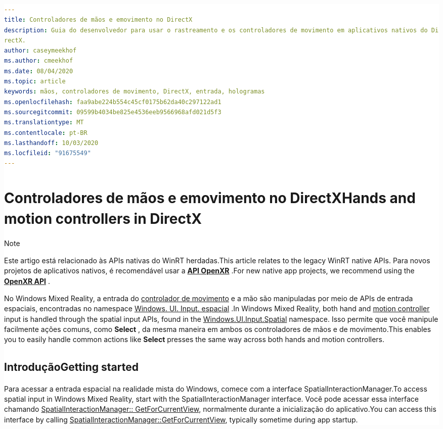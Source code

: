 ```yaml
---
title: Controladores de mãos e emovimento no DirectX
description: Guia do desenvolvedor para usar o rastreamento e os controladores de movimento em aplicativos nativos do DirectX.
author: caseymeekhof
ms.author: cmeekhof
ms.date: 08/04/2020
ms.topic: article
keywords: mãos, controladores de movimento, DirectX, entrada, hologramas
ms.openlocfilehash: faa9abe224b554c45cf0175b62da40c297122ad1
ms.sourcegitcommit: 09599b4034be825e4536eeb9566968afd021d5f3
ms.translationtype: MT
ms.contentlocale: pt-BR
ms.lasthandoff: 10/03/2020
ms.locfileid: "91675549"
---
```

# <a name="hands-and-motion-controllers-in-directx"></a><span data-ttu-id="0e54d-104">Controladores de mãos e emovimento no DirectX</span><span class="sxs-lookup"><span data-stu-id="0e54d-104">Hands and motion controllers in DirectX</span></span>

> [!NOTE]
> <span data-ttu-id="0e54d-105">Este artigo está relacionado às APIs nativas do WinRT herdadas.</span><span class="sxs-lookup"><span data-stu-id="0e54d-105">This article relates to the legacy WinRT native APIs.</span></span>  <span data-ttu-id="0e54d-106">Para novos projetos de aplicativos nativos, é recomendável usar a **[API OpenXR](openxr-getting-started.md)** .</span><span class="sxs-lookup"><span data-stu-id="0e54d-106">For new native app projects, we recommend using the **[OpenXR API](openxr-getting-started.md)** .</span></span>

<span data-ttu-id="0e54d-107">No Windows Mixed Reality, a entrada do [controlador de movimento](../../design/motion-controllers.md) e a mão são manipuladas por meio de APIs de entrada espaciais, encontradas no namespace [Windows. UI. Input. espacial](https://docs.microsoft.com/uwp/api/windows.ui.input.spatial) .</span><span class="sxs-lookup"><span data-stu-id="0e54d-107">In Windows Mixed Reality, both hand and [motion controller](../../design/motion-controllers.md) input is handled through the spatial input APIs, found in the [Windows.UI.Input.Spatial](https://docs.microsoft.com/uwp/api/windows.ui.input.spatial) namespace.</span></span> <span data-ttu-id="0e54d-108">Isso permite que você manipule facilmente ações comuns, como **Select** , da mesma maneira em ambos os controladores de mãos e de movimento.</span><span class="sxs-lookup"><span data-stu-id="0e54d-108">This enables you to easily handle common actions like **Select** presses the same way across both hands and motion controllers.</span></span>

## <a name="getting-started"></a><span data-ttu-id="0e54d-109">Introdução</span><span class="sxs-lookup"><span data-stu-id="0e54d-109">Getting started</span></span>

<span data-ttu-id="0e54d-110">Para acessar a entrada espacial na realidade mista do Windows, comece com a interface SpatialInteractionManager.</span><span class="sxs-lookup"><span data-stu-id="0e54d-110">To access spatial input in Windows Mixed Reality, start with the SpatialInteractionManager interface.</span></span>  <span data-ttu-id="0e54d-111">Você pode acessar essa interface chamando  [SpatialInteractionManager:: GetForCurrentView](https://docs.microsoft.com//uwp/api/windows.ui.input.spatial.spatialinteractionmanager.getforcurrentview), normalmente durante a inicialização do aplicativo.</span><span class="sxs-lookup"><span data-stu-id="0e54d-111">You can access this interface by calling  [SpatialInteractionManager::GetForCurrentView](https://docs.microsoft.com//uwp/api/windows.ui.input.spatial.spatialinteractionmanager.getforcurrentview), typically sometime during app startup.</span></span>
